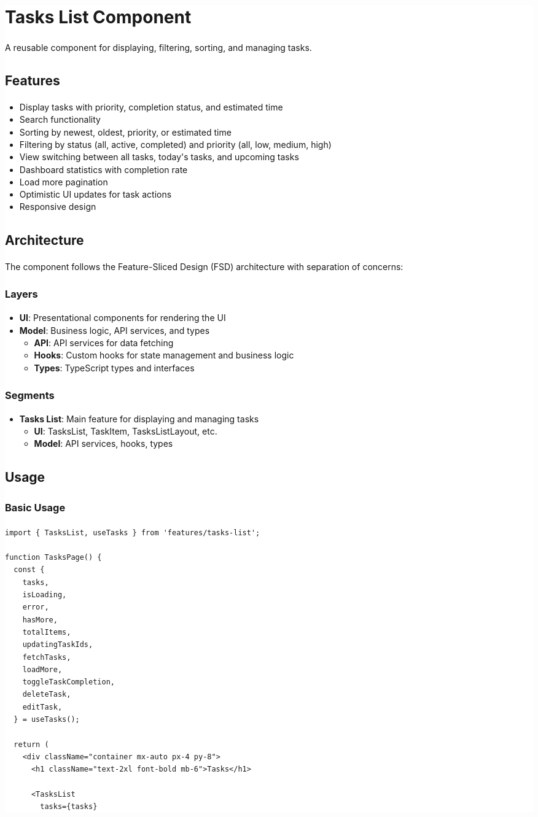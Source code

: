 # Tasks List Component

A reusable component for displaying, filtering, sorting, and managing tasks.

## Features

- Display tasks with priority, completion status, and estimated time
- Search functionality
- Sorting by newest, oldest, priority, or estimated time
- Filtering by status (all, active, completed) and priority (all, low, medium, high)
- View switching between all tasks, today's tasks, and upcoming tasks
- Dashboard statistics with completion rate
- Load more pagination
- Optimistic UI updates for task actions
- Responsive design

## Architecture

The component follows the Feature-Sliced Design (FSD) architecture with separation of concerns:

### Layers

- **UI**: Presentational components for rendering the UI
- **Model**: Business logic, API services, and types
  - **API**: API services for data fetching
  - **Hooks**: Custom hooks for state management and business logic
  - **Types**: TypeScript types and interfaces

### Segments

- **Tasks List**: Main feature for displaying and managing tasks
  - **UI**: TasksList, TaskItem, TasksListLayout, etc.
  - **Model**: API services, hooks, types

## Usage

### Basic Usage

```tsx
import { TasksList, useTasks } from 'features/tasks-list';

function TasksPage() {
  const {
    tasks,
    isLoading,
    error,
    hasMore,
    totalItems,
    updatingTaskIds,
    fetchTasks,
    loadMore,
    toggleTaskCompletion,
    deleteTask,
    editTask,
  } = useTasks();

  return (
    <div className="container mx-auto px-4 py-8">
      <h1 className="text-2xl font-bold mb-6">Tasks</h1>
      
      <TasksList
        tasks={tasks}
```